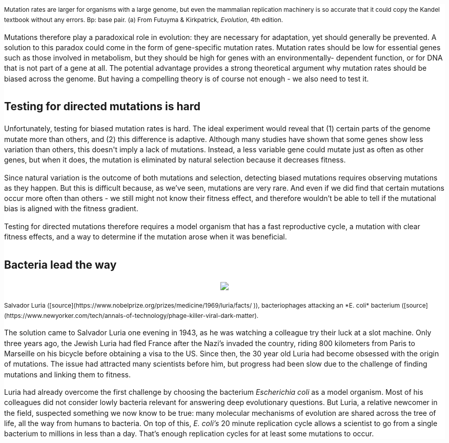 <span class="caption" STYLE="font-size:85%"> Mutation rates are larger for organisms with a large genome, but even the mammalian replication machinery is so accurate that it could copy the Kandel textbook without any errors. Bp: base pair. (a) From Futuyma & Kirkpatrick, *Evolution*, 4th edition. </span>

Mutations therefore play a paradoxical role in evolution: they are necessary for adaptation, yet should generally be prevented. A solution to this paradox could come in the form of gene-specific mutation rates. Mutation rates should be low for essential genes such as those involved in metabolism, but they should be high for genes with an environmentally- dependent function, or for DNA that is not part of a gene at all. The potential advantage provides a strong theoretical argument why mutation rates should be biased across the genome. But having a compelling theory is of course not enough - we also need to test it.  

## Testing for directed mutations is hard 
Unfortunately, testing for biased mutation rates is hard. The ideal experiment would reveal that (1) certain parts of the genome mutate more than others, and (2) this difference is adaptive. Although many studies have shown that some genes show less variation than others, this doesn't imply a lack of mutations. Instead, a less variable gene could mutate just as often as other genes, but when it does, the mutation is eliminated by natural selection because it decreases fitness. 

Since natural variation is the outcome of both mutations and selection, detecting biased mutations requires observing mutations as they happen. But this is difficult because, as we’ve seen, mutations are very rare. And even if we did find that certain mutations occur more often than others - we still might not know their fitness effect, and therefore wouldn’t be able to tell if the mutational bias is aligned with the fitness gradient. 

Testing for directed mutations therefore requires a model organism that has a fast reproductive cycle, a mutation with clear fitness effects, and a way to determine if the mutation arose when it was beneficial. 

## Bacteria lead the way

<p align="center">
<img src="/images/mutations/luria.svg" style="background:none; border:none; box-shadow:none; "/>
</p>
<span class="caption" STYLE="font-size:85%"> Salvador Luria ([source](https://www.nobelprize.org/prizes/medicine/1969/luria/facts/
)), bacteriophages attacking an *E. coli* bacterium ([source](https://www.newyorker.com/tech/annals-of-technology/phage-killer-viral-dark-matter). </span>

The solution came to Salvador Luria one evening in 1943, as he was watching a colleague try their luck at a slot machine. Only three years ago, the Jewish Luria had fled France after the Nazi’s invaded the country, riding 800 kilometers from Paris to Marseille on his bicycle before obtaining a visa to the US. Since then, the 30 year old Luria had become obsessed with the origin of mutations. The issue had attracted many scientists before him, but progress had been slow due to the challenge of finding mutations and linking them to fitness. 

Luria had already overcome the first challenge by choosing the bacterium *Escherichia coli* as a model organism. Most of his colleagues did not consider lowly bacteria relevant for answering deep evolutionary questions. But Luria, a relative newcomer in the field, suspected something we now know to be true: many molecular mechanisms of evolution are shared across the tree of life, all the way from humans to bacteria. On top of this, *E. coli’s* 20 minute replication cycle allows a scientist to go from a single bacterium to millions in less than a day. That’s enough replication cycles for at least some mutations to occur. 
